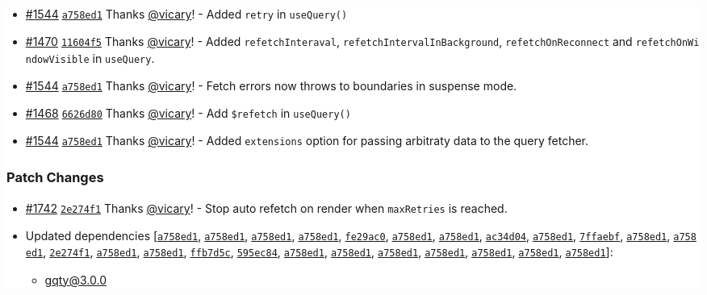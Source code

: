 - [#1544](https://github.com/gqty-dev/gqty/pull/1544)
  [`a758ed1`](https://github.com/gqty-dev/gqty/commit/a758ed17130ff2f5e8fc659c9ded3203798f9724)
  Thanks [@vicary](https://github.com/vicary)! - Added `retry` in `useQuery()`

- [#1470](https://github.com/gqty-dev/gqty/pull/1470)
  [`11604f5`](https://github.com/gqty-dev/gqty/commit/11604f54f3907ea2c3662334e53f71bda4c327a3)
  Thanks [@vicary](https://github.com/vicary)! - Added `refetchInteraval`,
  `refetchIntervalInBackground`, `refetchOnReconnect` and
  `refetchOnWindowVisible` in `useQuery`.

- [#1544](https://github.com/gqty-dev/gqty/pull/1544)
  [`a758ed1`](https://github.com/gqty-dev/gqty/commit/a758ed17130ff2f5e8fc659c9ded3203798f9724)
  Thanks [@vicary](https://github.com/vicary)! - Fetch errors now throws to
  boundaries in suspense mode.

- [#1468](https://github.com/gqty-dev/gqty/pull/1468)
  [`6626d80`](https://github.com/gqty-dev/gqty/commit/6626d802f28ce39970acbcf27166b2732e5ac217)
  Thanks [@vicary](https://github.com/vicary)! - Add `$refetch` in `useQuery()`

- [#1544](https://github.com/gqty-dev/gqty/pull/1544)
  [`a758ed1`](https://github.com/gqty-dev/gqty/commit/a758ed17130ff2f5e8fc659c9ded3203798f9724)
  Thanks [@vicary](https://github.com/vicary)! - Added `extensions` option for
  passing arbitraty data to the query fetcher.

### Patch Changes

- [#1742](https://github.com/gqty-dev/gqty/pull/1742)
  [`2e274f1`](https://github.com/gqty-dev/gqty/commit/2e274f12144a900f88c85358c23a6b357f1e8d11)
  Thanks [@vicary](https://github.com/vicary)! - Stop auto refetch on render
  when `maxRetries` is reached.

- Updated dependencies
  [[`a758ed1`](https://github.com/gqty-dev/gqty/commit/a758ed17130ff2f5e8fc659c9ded3203798f9724),
  [`a758ed1`](https://github.com/gqty-dev/gqty/commit/a758ed17130ff2f5e8fc659c9ded3203798f9724),
  [`a758ed1`](https://github.com/gqty-dev/gqty/commit/a758ed17130ff2f5e8fc659c9ded3203798f9724),
  [`a758ed1`](https://github.com/gqty-dev/gqty/commit/a758ed17130ff2f5e8fc659c9ded3203798f9724),
  [`fe29ac0`](https://github.com/gqty-dev/gqty/commit/fe29ac0468389ea0783d97eb297b28b4b4fc11d2),
  [`a758ed1`](https://github.com/gqty-dev/gqty/commit/a758ed17130ff2f5e8fc659c9ded3203798f9724),
  [`a758ed1`](https://github.com/gqty-dev/gqty/commit/a758ed17130ff2f5e8fc659c9ded3203798f9724),
  [`ac34d04`](https://github.com/gqty-dev/gqty/commit/ac34d0477c6cee041177c125336003aec47080df),
  [`a758ed1`](https://github.com/gqty-dev/gqty/commit/a758ed17130ff2f5e8fc659c9ded3203798f9724),
  [`7ffaebf`](https://github.com/gqty-dev/gqty/commit/7ffaebf0c327efdf567a6c241188b72732001ffc),
  [`a758ed1`](https://github.com/gqty-dev/gqty/commit/a758ed17130ff2f5e8fc659c9ded3203798f9724),
  [`a758ed1`](https://github.com/gqty-dev/gqty/commit/a758ed17130ff2f5e8fc659c9ded3203798f9724),
  [`2e274f1`](https://github.com/gqty-dev/gqty/commit/2e274f12144a900f88c85358c23a6b357f1e8d11),
  [`a758ed1`](https://github.com/gqty-dev/gqty/commit/a758ed17130ff2f5e8fc659c9ded3203798f9724),
  [`a758ed1`](https://github.com/gqty-dev/gqty/commit/a758ed17130ff2f5e8fc659c9ded3203798f9724),
  [`ffb7d5c`](https://github.com/gqty-dev/gqty/commit/ffb7d5c0a3ff2d640d2d885fccd6916e48b799eb),
  [`595ec84`](https://github.com/gqty-dev/gqty/commit/595ec8431de0d4be2edc4f60809988bda0cf2833),
  [`a758ed1`](https://github.com/gqty-dev/gqty/commit/a758ed17130ff2f5e8fc659c9ded3203798f9724),
  [`a758ed1`](https://github.com/gqty-dev/gqty/commit/a758ed17130ff2f5e8fc659c9ded3203798f9724),
  [`a758ed1`](https://github.com/gqty-dev/gqty/commit/a758ed17130ff2f5e8fc659c9ded3203798f9724),
  [`a758ed1`](https://github.com/gqty-dev/gqty/commit/a758ed17130ff2f5e8fc659c9ded3203798f9724),
  [`a758ed1`](https://github.com/gqty-dev/gqty/commit/a758ed17130ff2f5e8fc659c9ded3203798f9724),
  [`a758ed1`](https://github.com/gqty-dev/gqty/commit/a758ed17130ff2f5e8fc659c9ded3203798f9724),
  [`a758ed1`](https://github.com/gqty-dev/gqty/commit/a758ed17130ff2f5e8fc659c9ded3203798f9724)]:
  - gqty@3.0.0

